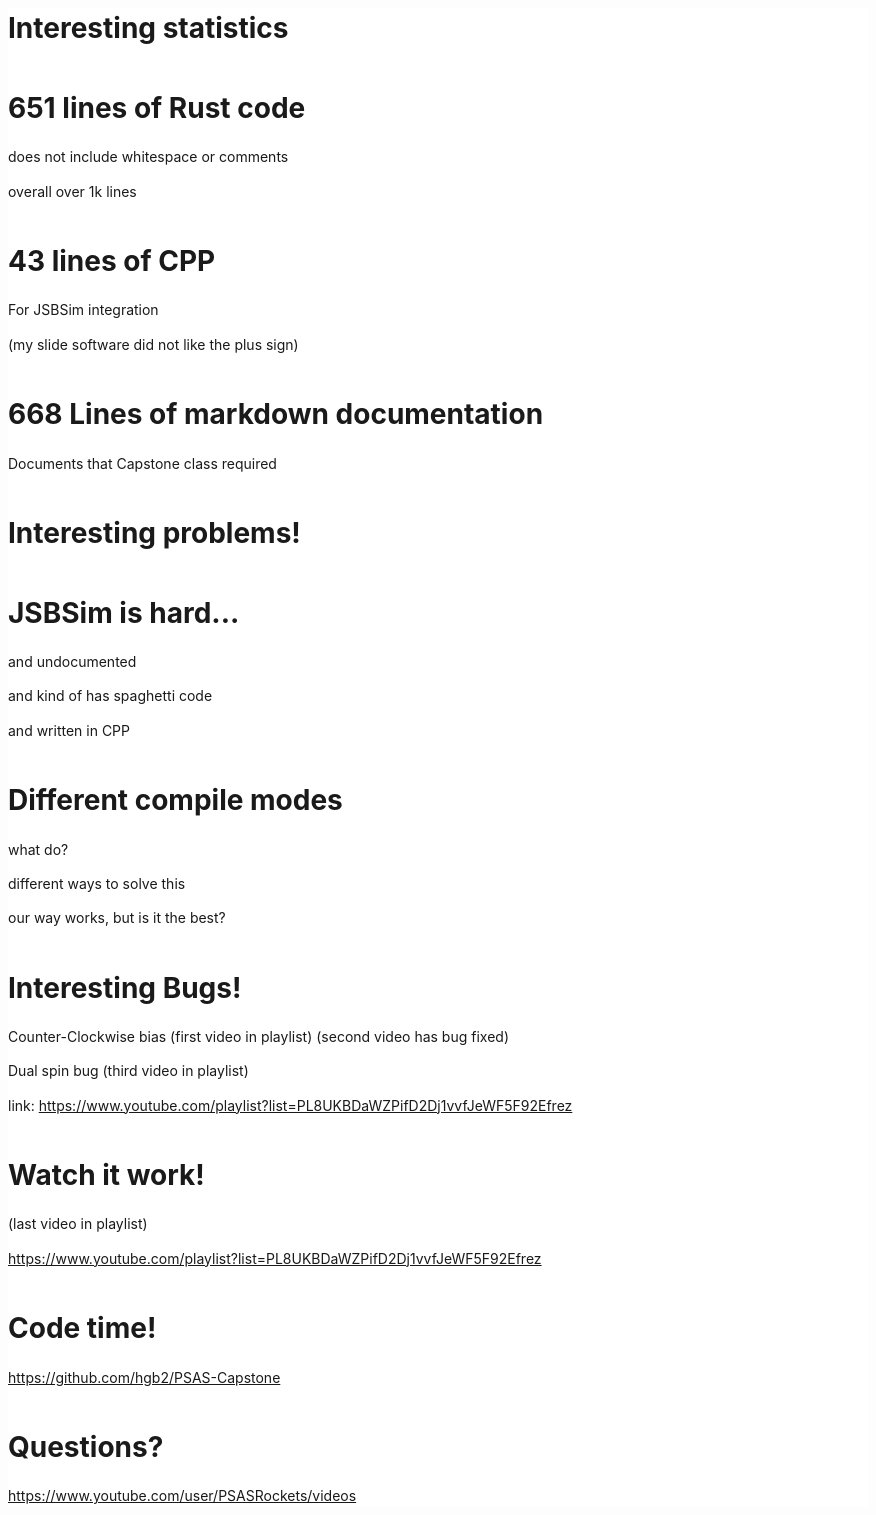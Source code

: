 # Interesting statistics

# 651 lines of Rust code
does not include whitespace or comments

overall over 1k lines

# 43 lines of CPP
For JSBSim integration

(my slide software did not like the plus sign)

# 668 Lines of markdown documentation
Documents that Capstone class required

# Interesting problems!

# JSBSim is hard...
and undocumented

and kind of has spaghetti code

and written in CPP

# Different compile modes
what do?

different ways to solve this

our way works, but is it the best?

# Interesting Bugs!
Counter-Clockwise bias (first video in playlist) (second video has bug fixed)

Dual spin bug (third video in playlist)

link: https://www.youtube.com/playlist?list=PL8UKBDaWZPifD2Dj1vvfJeWF5F92Efrez

# Watch it work!
(last video in playlist)

https://www.youtube.com/playlist?list=PL8UKBDaWZPifD2Dj1vvfJeWF5F92Efrez

# Code time!
https://github.com/hgb2/PSAS-Capstone

# Questions?
https://www.youtube.com/user/PSASRockets/videos
